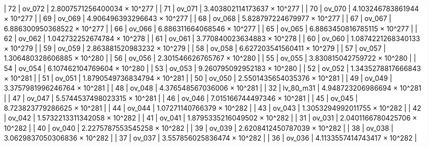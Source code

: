 | 72 | ov_072 | 2.8007571256400034 × 10^277 |
| 71 | ov_071 | 3.403802114173637 × 10^277 |
| 70 | ov_070 | 4.103246783861944 × 10^277 |
| 69 | ov_069 | 4.906496393296643 × 10^277 |
| 68 | ov_068 | 5.828797224679977 × 10^277 |
| 67 | ov_067 | 6.886300950368522 × 10^277 |
| 66 | ov_066 | 6.886311664068546 × 10^277 |
| 65 | ov_065 | 6.8863450816785115 × 10^277 |
| 62 | ov_062 | 1.042732252674784 × 10^278 |
| 61 | ov_061 | 3.770840023634883 × 10^278 |
| 60 | ov_060 | 1.0874221268340133 × 10^279 |
| 59 | ov_059 | 2.863881520983232 × 10^279 |
| 58 | ov_058 | 6.627203541560411 × 10^279 |
| 57 | ov_057 | 1.306480328606885 × 10^280 |
| 56 | ov_056 | 2.301546626765767 × 10^280 |
| 55 | ov_055 | 3.830815042759722 × 10^280 |
| 54 | ov_054 | 6.107462104769604 × 10^280 |
| 53 | ov_053 | 9.260795092952183 × 10^280 |
| 52 | ov_052 | 1.3435278817666843 × 10^281 |
| 51 | ov_051 | 1.8790549736834794 × 10^281 |
| 50 | ov_050 | 2.5501435654035376 × 10^281 |
| 49 | ov_049 | 3.3757981996246764 × 10^281 |
| 48 | ov_048 | 4.376548567036006 × 10^281 |
| 32 | lv_80_m31 | 4.948723206986694 × 10^281 |
| 47 | ov_047 | 5.5744537498023315 × 10^281 |
| 46 | ov_046 | 7.015166744497346 × 10^281 |
| 45 | ov_045 | 8.723823779286625 × 10^281 |
| 44 | ov_044 | 1.07271140766379 × 10^282 |
| 43 | ov_043 | 1.3053294992011755 × 10^282 |
| 42 | ov_042 | 1.5732213311342058 × 10^282 |
| 41 | ov_041 | 1.8795335216049502 × 10^282 |
| 31 | ov_031 | 2.0401166780425706 × 10^282 |
| 40 | ov_040 | 2.2275787553545258 × 10^282 |
| 39 | ov_039 | 2.6208412450787039 × 10^282 |
| 38 | ov_038 | 3.0629837050306836 × 10^282 |
| 37 | ov_037 | 3.557856025836474 × 10^282 |
| 36 | ov_036 | 4.1133557414743417 × 10^282 |
